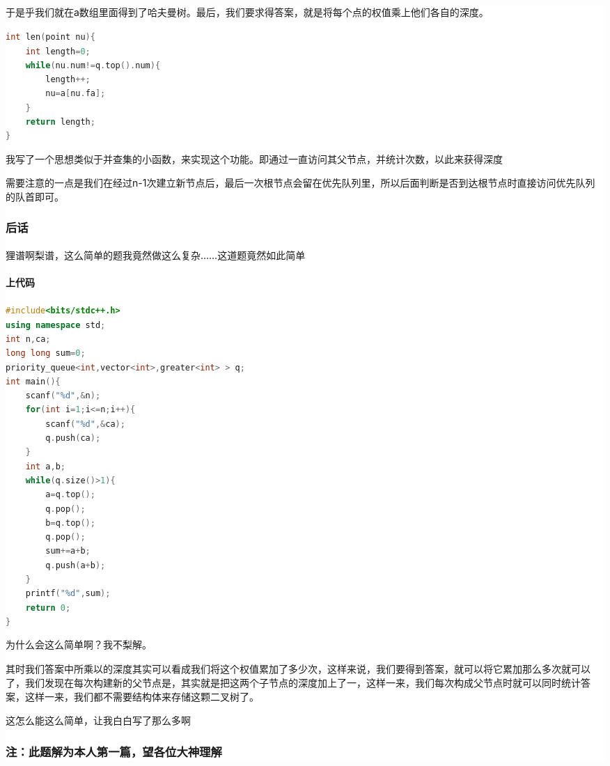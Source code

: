 于是乎我们就在a数组里面得到了哈夫曼树。最后，我们要求得答案，就是将每个点的权值乘上他们各自的深度。

```cpp
int len(point nu){
    int length=0;
    while(nu.num!=q.top().num){
        length++;
        nu=a[nu.fa];
    }
    return length;
}
```

我写了一个思想类似于并查集的小函数，来实现这个功能。即通过一直访问其父节点，并统计次数，以此来获得深度

需要注意的一点是我们在经过n-1次建立新节点后，最后一次根节点会留在优先队列里，所以后面判断是否到达根节点时直接访问优先队列的队首即可。

### 后话

狸谱啊梨谱，这么简单的题我竟然做这么复杂……这道题竟然如此简单

#### 上代码

```cpp
#include<bits/stdc++.h>
using namespace std;
int n,ca;
long long sum=0;
priority_queue<int,vector<int>,greater<int> > q;
int main(){
    scanf("%d",&n);
    for(int i=1;i<=n;i++){
        scanf("%d",&ca);
        q.push(ca);
    }
    int a,b;
    while(q.size()>1){
        a=q.top();
        q.pop();
        b=q.top();
        q.pop();
        sum+=a+b;
        q.push(a+b);
    }
    printf("%d",sum);
    return 0;
}
```

为什么会这么简单啊？我不梨解。

其时我们答案中所乘以的深度其实可以看成我们将这个权值累加了多少次，这样来说，我们要得到答案，就可以将它累加那么多次就可以了，我们发现在每次构建新的父节点是，其实就是把这两个子节点的深度加上了一，这样一来，我们每次构成父节点时就可以同时统计答案，这样一来，我们都不需要结构体来存储这颗二叉树了。

这怎么能这么简单，让我白白写了那么多啊

### 注：此题解为本人第一篇，望各位大神理解

